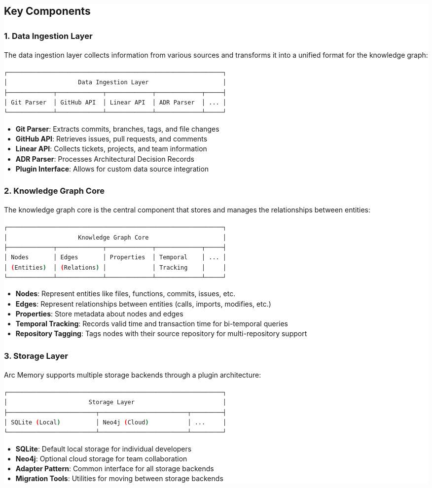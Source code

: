 ## Key Components

### 1. Data Ingestion Layer

The data ingestion layer collects information from various sources and transforms it into a unified format for the knowledge graph:

```bash
┌─────────────────────────────────────────────────────────────┐
│                    Data Ingestion Layer                     │
├─────────────┬─────────────┬─────────────┬─────────────┬─────┤
│ Git Parser  │ GitHub API  │ Linear API  │ ADR Parser  │ ... │
└─────────────┴─────────────┴─────────────┴─────────────┴─────┘
```

- **Git Parser**: Extracts commits, branches, tags, and file changes
- **GitHub API**: Retrieves issues, pull requests, and comments
- **Linear API**: Collects tickets, projects, and team information
- **ADR Parser**: Processes Architectural Decision Records
- **Plugin Interface**: Allows for custom data source integration

### 2. Knowledge Graph Core

The knowledge graph core is the central component that stores and manages the relationships between entities:

```bash
┌─────────────────────────────────────────────────────────────┐
│                    Knowledge Graph Core                     │
├─────────────┬─────────────┬─────────────┬─────────────┬─────┤
│ Nodes       │ Edges       │ Properties  │ Temporal    │ ... │
│ (Entities)  │ (Relations) │             │ Tracking    │     │
└─────────────┴─────────────┴─────────────┴─────────────┴─────┘
```

- **Nodes**: Represent entities like files, functions, commits, issues, etc.
- **Edges**: Represent relationships between entities (calls, imports, modifies, etc.)
- **Properties**: Store metadata about nodes and edges
- **Temporal Tracking**: Records valid time and transaction time for bi-temporal queries
- **Repository Tagging**: Tags nodes with their source repository for multi-repository support

### 3. Storage Layer

Arc Memory supports multiple storage backends through a plugin architecture:

```bash
┌─────────────────────────────────────────────────────────────┐
│                       Storage Layer                         │
├─────────────────────────┬─────────────────────────┬─────────┤
│ SQLite (Local)          │ Neo4j (Cloud)           │ ...     │
└─────────────────────────┴─────────────────────────┴─────────┘
```

- **SQLite**: Default local storage for individual developers
- **Neo4j**: Optional cloud storage for team collaboration
- **Adapter Pattern**: Common interface for all storage backends
- **Migration Tools**: Utilities for moving between storage backends
